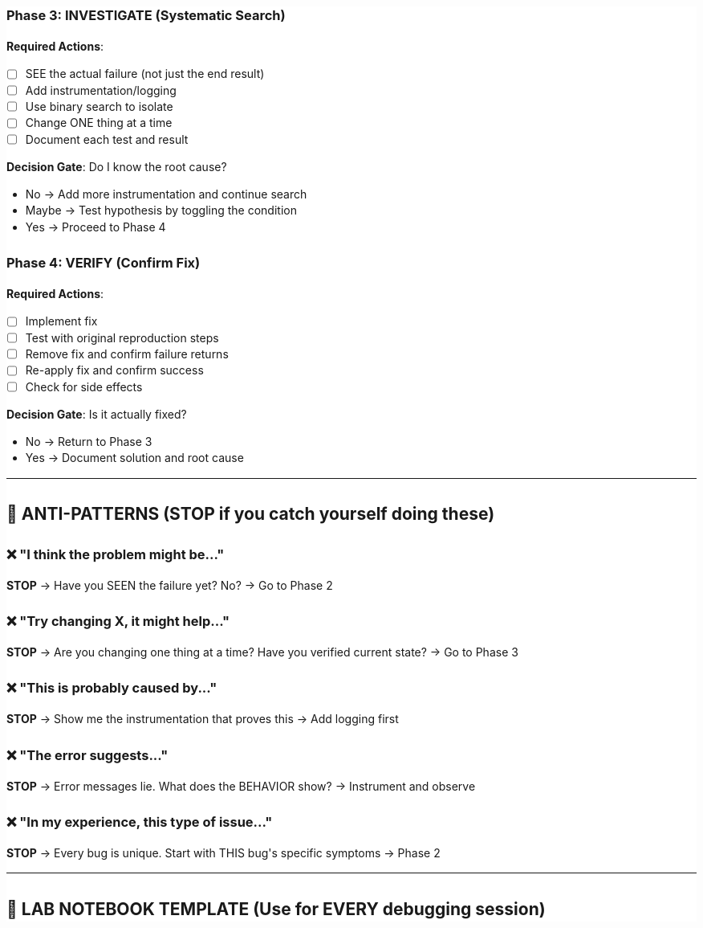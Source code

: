 ### Phase 3: INVESTIGATE (Systematic Search)
**Required Actions**:
- [ ] SEE the actual failure (not just the end result)
- [ ] Add instrumentation/logging
- [ ] Use binary search to isolate
- [ ] Change ONE thing at a time
- [ ] Document each test and result

**Decision Gate**: Do I know the root cause?
- No → Add more instrumentation and continue search
- Maybe → Test hypothesis by toggling the condition
- Yes → Proceed to Phase 4

### Phase 4: VERIFY (Confirm Fix)
**Required Actions**:
- [ ] Implement fix
- [ ] Test with original reproduction steps
- [ ] Remove fix and confirm failure returns
- [ ] Re-apply fix and confirm success
- [ ] Check for side effects

**Decision Gate**: Is it actually fixed?
- No → Return to Phase 3
- Yes → Document solution and root cause

---

## 🚫 ANTI-PATTERNS (STOP if you catch yourself doing these)

### ❌ "I think the problem might be..."
**STOP** → Have you SEEN the failure yet? No? → Go to Phase 2

### ❌ "Try changing X, it might help..."
**STOP** → Are you changing one thing at a time? Have you verified current state? → Go to Phase 3

### ❌ "This is probably caused by..."
**STOP** → Show me the instrumentation that proves this → Add logging first

### ❌ "The error suggests..."
**STOP** → Error messages lie. What does the BEHAVIOR show? → Instrument and observe

### ❌ "In my experience, this type of issue..."
**STOP** → Every bug is unique. Start with THIS bug's specific symptoms → Phase 2

---

## 📓 LAB NOTEBOOK TEMPLATE (Use for EVERY debugging session)
